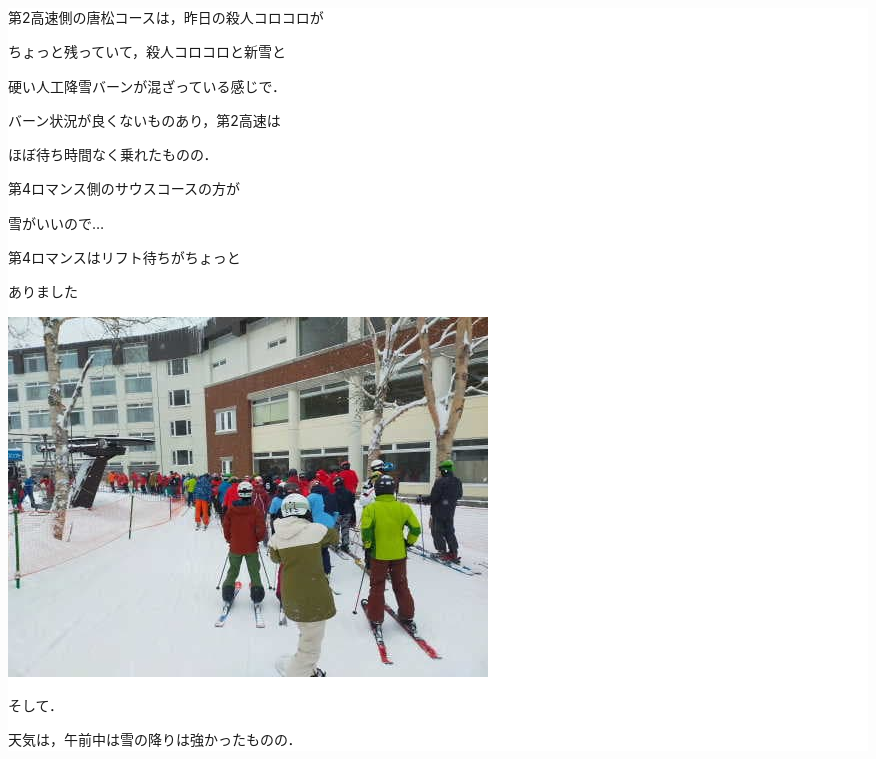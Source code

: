 





第2高速側の唐松コースは，昨日の殺人コロコロが


ちょっと残っていて，殺人コロコロと新雪と


硬い人工降雪バーンが混ざっている感じで．


バーン状況が良くないものあり，第2高速は


ほぼ待ち時間なく乗れたものの．





第4ロマンス側のサウスコースの方が


雪がいいので…


第4ロマンスはリフト待ちがちょっと


ありました




![8164ba6f8bc380925f9296d289a7db9c.jpg](images/8164ba6f8bc380925f9296d289a7db9c.jpg)







そして．


天気は，午前中は雪の降りは強かったものの．
